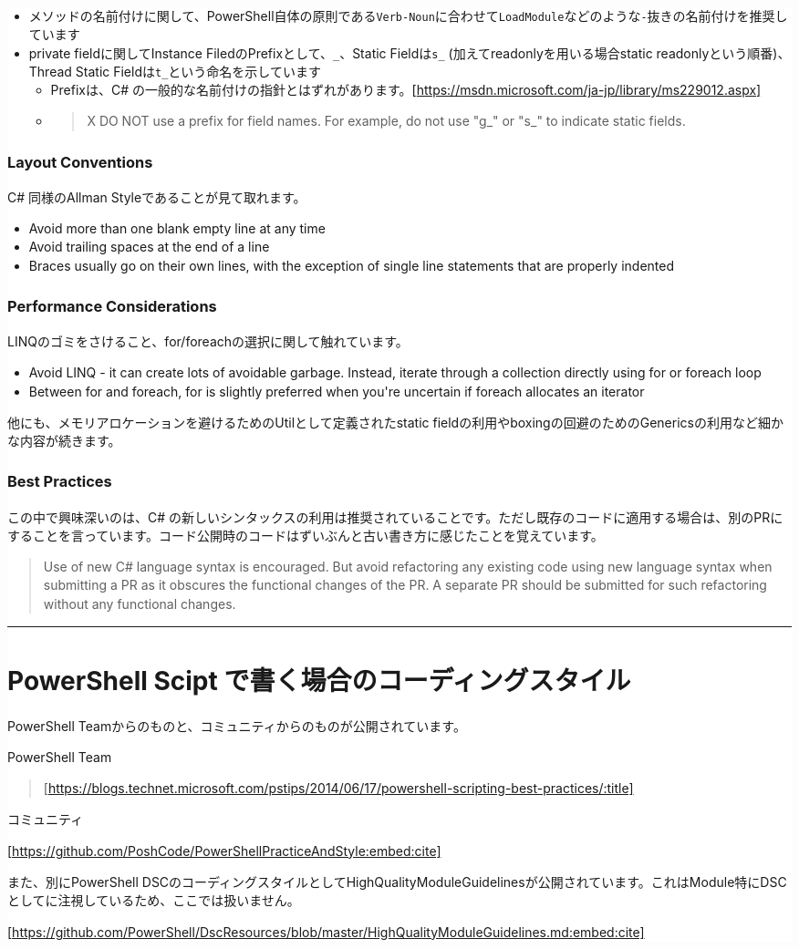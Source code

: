- メソッドの名前付けに関して、PowerShell自体の原則である`Verb-Noun`に合わせて`LoadModule`などのような`-`抜きの名前付けを推奨しています
- private fieldに関してInstance FiledのPrefixとして、`_`、Static Fieldは`s_` (加えてreadonlyを用いる場合static readonlyという順番)、Thread Static Fieldは`t_`という命名を示しています
    - Prefixは、C# の一般的な名前付けの指針とはずれがあります。[https://msdn.microsoft.com/ja-jp/library/ms229012.aspx]
    - > X DO NOT use a prefix for field names. For example, do not use "g_" or "s_" to indicate static fields.

### Layout Conventions

C# 同様のAllman Styleであることが見て取れます。

- Avoid more than one blank empty line at any time
- Avoid trailing spaces at the end of a line
- Braces usually go on their own lines, with the exception of single line statements that are properly indented

### Performance Considerations

LINQのゴミをさけること、for/foreachの選択に関して触れています。

- Avoid LINQ - it can create lots of avoidable garbage. Instead, iterate through a collection directly using for or foreach loop
- Between for and foreach, for is slightly preferred when you're uncertain if foreach allocates an iterator

他にも、メモリアロケーションを避けるためのUtilとして定義されたstatic fieldの利用やboxingの回避のためのGenericsの利用など細かな内容が続きます。

### Best Practices

この中で興味深いのは、C# の新しいシンタックスの利用は推奨されていることです。ただし既存のコードに適用する場合は、別のPRにすることを言っています。コード公開時のコードはずいぶんと古い書き方に感じたことを覚えています。

> Use of new C# language syntax is encouraged. But avoid refactoring any existing code using new language syntax when submitting a PR as it obscures the functional changes of the PR. A separate PR should be submitted for such refactoring without any functional changes.

-----

# PowerShell Scipt で書く場合のコーディングスタイル

PowerShell Teamからのものと、コミュニティからのものが公開されています。

PowerShell Team

> [https://blogs.technet.microsoft.com/pstips/2014/06/17/powershell-scripting-best-practices/:title]

コミュニティ

[https://github.com/PoshCode/PowerShellPracticeAndStyle:embed:cite]

また、別にPowerShell DSCのコーディングスタイルとしてHighQualityModuleGuidelinesが公開されています。これはModule特にDSCとしてに注視しているため、ここでは扱いません。

[https://github.com/PowerShell/DscResources/blob/master/HighQualityModuleGuidelines.md:embed:cite]
